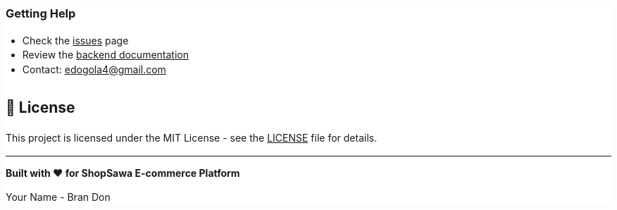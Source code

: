 ### **Getting Help**
- Check the [issues](https://github.com/your-username/shopsawa-frontend/issues) page
- Review the [backend documentation](https://github.com/your-username/shopsawa-backend)
- Contact: edogola4@gmail.com

## 📄 License

This project is licensed under the MIT License - see the [LICENSE](LICENSE) file for details.

---

**Built with ❤️ for ShopSawa E-commerce Platform**

Your Name - Bran Don
